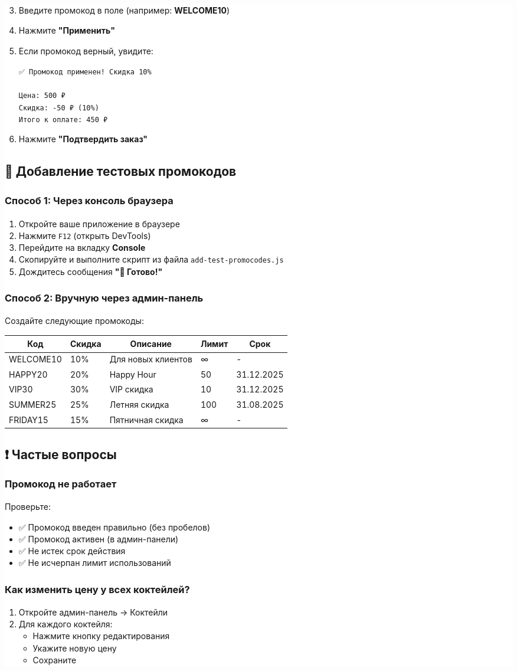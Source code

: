 3. Введите промокод в поле (например: **WELCOME10**)
4. Нажмите **"Применить"**
5. Если промокод верный, увидите:
   ```
   ✅ Промокод применен! Скидка 10%
   
   Цена: 500 ₽
   Скидка: -50 ₽ (10%)
   Итого к оплате: 450 ₽
   ```

6. Нажмите **"Подтвердить заказ"**

## 📝 Добавление тестовых промокодов

### Способ 1: Через консоль браузера

1. Откройте ваше приложение в браузере
2. Нажмите `F12` (открыть DevTools)
3. Перейдите на вкладку **Console**
4. Скопируйте и выполните скрипт из файла `add-test-promocodes.js`
5. Дождитесь сообщения **"🎉 Готово!"**

### Способ 2: Вручную через админ-панель

Создайте следующие промокоды:

| Код | Скидка | Описание | Лимит | Срок |
|-----|--------|----------|-------|------|
| WELCOME10 | 10% | Для новых клиентов | ∞ | - |
| HAPPY20 | 20% | Happy Hour | 50 | 31.12.2025 |
| VIP30 | 30% | VIP скидка | 10 | 31.12.2025 |
| SUMMER25 | 25% | Летняя скидка | 100 | 31.08.2025 |
| FRIDAY15 | 15% | Пятничная скидка | ∞ | - |

## ❗ Частые вопросы

### Промокод не работает

Проверьте:
- ✅ Промокод введен правильно (без пробелов)
- ✅ Промокод активен (в админ-панели)
- ✅ Не истек срок действия
- ✅ Не исчерпан лимит использований

### Как изменить цену у всех коктейлей?

1. Откройте админ-панель → Коктейли
2. Для каждого коктейля:
   - Нажмите кнопку редактирования
   - Укажите новую цену
   - Сохраните
